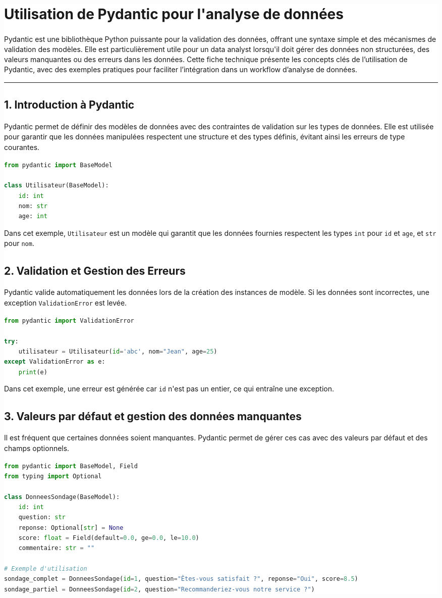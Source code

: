 # Utilisation de Pydantic pour l'analyse de données

Pydantic est une bibliothèque Python puissante pour la validation des données, offrant une syntaxe simple et des mécanismes de validation des modèles. Elle est particulièrement utile pour un data analyst lorsqu'il doit gérer des données non structurées, des valeurs manquantes ou des erreurs dans les données. Cette fiche technique présente les concepts clés de l’utilisation de Pydantic, avec des exemples pratiques pour faciliter l’intégration dans un workflow d’analyse de données.

---

## 1. Introduction à Pydantic

Pydantic permet de définir des modèles de données avec des contraintes de validation sur les types de données. Elle est utilisée pour garantir que les données manipulées respectent une structure et des types définis, évitant ainsi les erreurs de type courantes.

```python
from pydantic import BaseModel

class Utilisateur(BaseModel):
    id: int
    nom: str
    age: int
```

Dans cet exemple, `Utilisateur` est un modèle qui garantit que les données fournies respectent les types `int` pour `id` et `age`, et `str` pour `nom`.

## 2. Validation et Gestion des Erreurs

Pydantic valide automatiquement les données lors de la création des instances de modèle. Si les données sont incorrectes, une exception `ValidationError` est levée.

```python
from pydantic import ValidationError

try:
    utilisateur = Utilisateur(id='abc', nom="Jean", age=25)
except ValidationError as e:
    print(e)
```

Dans cet exemple, une erreur est générée car `id` n'est pas un entier, ce qui entraîne une exception.

## 3. Valeurs par défaut et gestion des données manquantes

Il est fréquent que certaines données soient manquantes. Pydantic permet de gérer ces cas avec des valeurs par défaut et des champs optionnels.

```python
from pydantic import BaseModel, Field
from typing import Optional

class DonneesSondage(BaseModel):
    id: int
    question: str
    reponse: Optional[str] = None
    score: float = Field(default=0.0, ge=0.0, le=10.0)
    commentaire: str = ""

# Exemple d'utilisation
sondage_complet = DonneesSondage(id=1, question="Êtes-vous satisfait ?", reponse="Oui", score=8.5)
sondage_partiel = DonneesSondage(id=2, question="Recommanderiez-vous notre service ?")

```